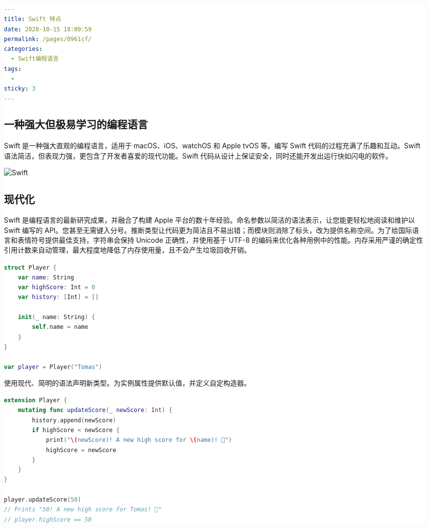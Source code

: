 ```yaml
---
title: Swift 特点
date: 2020-10-15 18:09:59
permalink: /pages/0961cf/
categories:
  - Swift编程语言
tags:
  -
sticky: 3
---
```


## 一种强大但极易学习的编程语言

Swift 是一种强大直观的编程语言，适用于 macOS、iOS、watchOS 和 Apple tvOS 等。编写 Swift 代码的过程充满了乐趣和互动。Swift 语法简洁，但表现力强，更包含了开发者喜爱的现代功能。Swift 代码从设计上保证安全，同时还能开发出运行快如闪电的软件。

![Swift](https://static.zhmbo.cn/img/20201027110026.png)



## 现代化

Swift 是编程语言的最新研究成果，并融合了构建 Apple 平台的数十年经验。命名参数以简洁的语法表示，让您能更轻松地阅读和维护以 Swift 编写的 API。您甚至无需键入分号。推断类型让代码更为简洁且不易出错；而模块则消除了标头，改为提供名称空间。为了给国际语言和表情符号提供最佳支持，字符串会保持 Unicode 正确性，并使用基于 UTF-8 的编码来优化各种用例中的性能。内存采用严谨的确定性引用计数来自动管理，最大程度地降低了内存使用量，且不会产生垃圾回收开销。

``` swift
struct Player {
    var name: String
    var highScore: Int = 0
    var history: [Int] = []

    init(_ name: String) {
        self.name = name
    }
}

var player = Player("Tomas")
```

使用现代、简明的语法声明新类型。为实例属性提供默认值，并定义自定构造器。

``` swift
extension Player {
    mutating func updateScore(_ newScore: Int) {
        history.append(newScore)
        if highScore < newScore {
            print("\(newScore)! A new high score for \(name)! 🎉")
            highScore = newScore
        }
    }
}

player.updateScore(50)
// Prints "50! A new high score for Tomas! 🎉"
// player.highScore == 50
```
